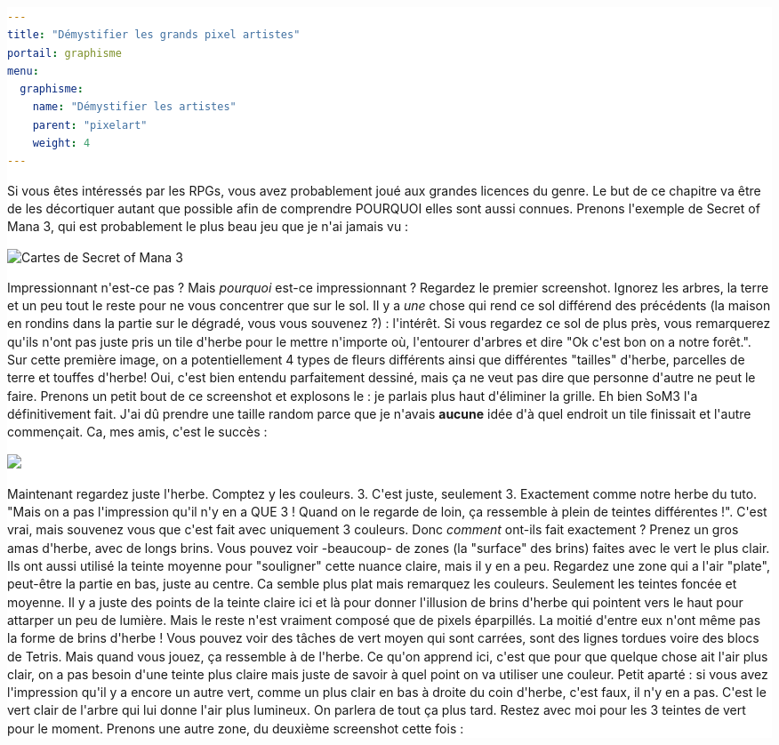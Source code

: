 ```yaml
---
title: "Démystifier les grands pixel artistes"
portail: graphisme
menu:
  graphisme:
    name: "Démystifier les artistes"
    parent: "pixelart"
    weight: 4
---
```


Si vous êtes intéressés par les RPGs, vous avez probablement joué aux grandes licences du genre. Le but de ce chapitre va être de les décortiquer autant que possible afin de comprendre POURQUOI elles sont aussi connues. Prenons l'exemple de Secret of Mana 3, qui est probablement le plus beau jeu que je n'ai jamais vu :

![Cartes de Secret of Mana 3](/images/graphisme/pixelart/demystifier/secretofmana3.png)

Impressionnant n'est-ce pas ? Mais *pourquoi* est-ce impressionnant ? Regardez le premier screenshot. Ignorez les arbres, la terre et un peu tout le reste pour ne vous concentrer que sur le sol. Il y a *une* chose qui rend ce sol différend des précédents (la maison en rondins dans la partie sur le dégradé, vous vous souvenez ?) : l'intérêt. Si vous regardez ce sol de plus près, vous remarquerez qu'ils n'ont pas juste pris un tile d'herbe pour le mettre n'importe où, l'entourer d'arbres et dire "Ok c'est bon on a notre forêt.". Sur cette première image, on a potentiellement 4 types de fleurs différents ainsi que différentes "tailles" d'herbe, parcelles de terre et touffes d'herbe! Oui, c'est bien entendu parfaitement dessiné, mais ça ne veut pas dire que personne d'autre ne peut le faire. Prenons un petit bout de ce screenshot et explosons le : je parlais plus haut d'éliminer la grille. Eh bien SoM3 l'a définitivement fait. J'ai dû prendre une taille random parce que je n'avais **aucune** idée d'à quel endroit un tile finissait et l'autre commençait. Ca, mes amis, c'est le succès :

![](/images/graphisme/pixelart/demystifier/closeup1.png)

Maintenant regardez juste l'herbe. Comptez y les couleurs. 3. C'est juste, seulement 3. Exactement comme notre herbe du tuto. "Mais on a pas l'impression qu'il n'y en a QUE 3 ! Quand on le regarde de loin, ça ressemble à plein de teintes différentes !". C'est vrai, mais souvenez vous que c'est fait avec uniquement 3 couleurs. Donc *comment* ont-ils fait exactement ? Prenez un gros amas d'herbe, avec de longs brins. Vous pouvez voir -beaucoup- de zones (la "surface" des brins) faites avec le vert le plus clair. Ils ont aussi utilisé la teinte moyenne pour "souligner" cette nuance claire, mais il y en a peu. Regardez une zone qui a l'air "plate", peut-être la partie en bas, juste au centre. Ca semble plus plat mais remarquez les couleurs. Seulement les teintes foncée et moyenne. Il y a juste des points de la teinte claire ici et là pour donner l'illusion de brins d'herbe qui pointent vers le haut pour attarper un peu de lumière. Mais le reste n'est vraiment composé que de pixels éparpillés. La moitié d'entre eux n'ont même pas la forme de brins d'herbe ! Vous pouvez voir des tâches de vert moyen qui sont carrées, sont des lignes tordues voire des blocs de Tetris. Mais quand vous jouez, ça ressemble à de l'herbe. Ce qu'on apprend ici, c'est que pour que quelque chose ait l'air plus clair, on a pas besoin d'une teinte plus claire mais juste de savoir à quel point on va utiliser une couleur. Petit aparté : si vous avez l'impression qu'il y a encore un autre vert, comme un plus clair en bas à droite du coin d'herbe, c'est faux, il n'y en a pas. C'est le vert clair de l'arbre qui lui donne l'air plus lumineux. On parlera de tout ça plus tard. Restez avec moi pour les 3 teintes de vert pour le moment. Prenons une autre zone, du deuxième screenshot cette fois :
